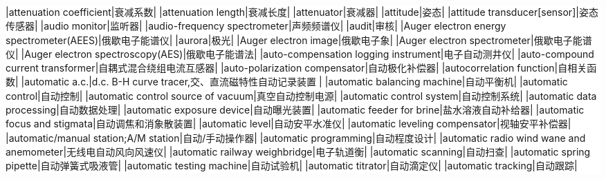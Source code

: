 |attenuation coefficient|衰减系数|
|attenuation length|衰减长度|
|attenuator|衰减器|
|attitude|姿态|
|attitude transducer[sensor]|姿态传感器|
|audio monitor|监听器|
|audio-frequency spectrometer|声频频谱仪|
|audit|审核|
|Auger electron energy spectrometer(AEES)|俄歇电子能谱仪|
|aurora|极光|
|Auger electron image|俄歇电子象|
|Auger electron spectrometer|俄歇电子能谱仪|
|Auger electron spectroscopy(AES)|俄歇电子能谱法|
|auto-compensation logging instrument|电子自动测井仪|
|auto-compound current transformer|自耦式混合绕组电流互感器|
|auto-polarization compensator|自动极化补偿器|
|autocorrelation function|自相关函数|
|automatic a.c.|d.c. B-H curve tracer,交、直流磁特性自动记录装置 |
|automatic balancing machine|自动平衡机|
|automatic control|自动控制|
|automatic control source of vacuum|真空自动控制电源|
|automatic control system|自动控制系统|
|automatic data processing|自动数据处理|
|automatic exposure device|自动曝光装置|
|automatic feeder for brine|盐水溶液自动补给器|
|automatic focus and stigmata|自动调焦和消象散装置|
|automatic level|自动安平水准仪|
|automatic leveling compensator|视轴安平补偿器|
|automatic/manual station;A/M station|自动/手动操作器|
|automatic programming|自动程度设计|
|automatic radio wind wane and anemometer|无线电自动风向风速仪|
|automatic railway weighbridge|电子轨道衡|
|automatic scanning|自动扫查|
|automatic spring pipette|自动弹簧式吸液管|
|automatic testing machine|自动试验机|
|automatic titrator|自动滴定仪|
|automatic tracking|自动跟踪|